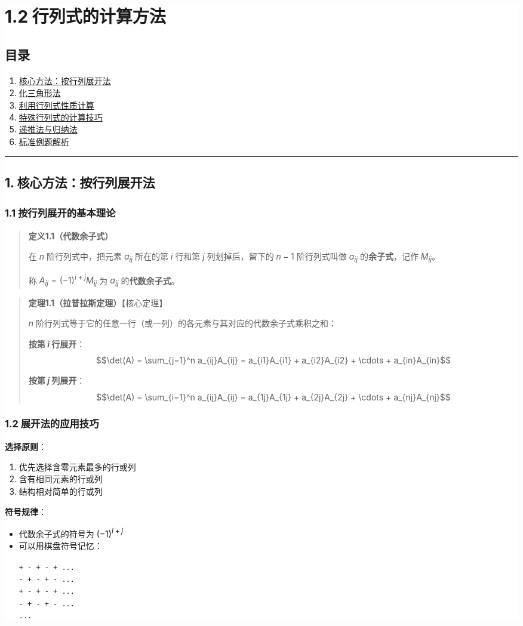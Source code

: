 # 1.2 行列式的计算方法

## 目录

1. [核心方法：按行列展开法](#1-核心方法按行列展开法)
2. [化三角形法](#2-化三角形法)
3. [利用行列式性质计算](#3-利用行列式性质计算)
4. [特殊行列式的计算技巧](#4-特殊行列式的计算技巧)
5. [递推法与归纳法](#5-递推法与归纳法)
6. [标准例题解析](#6-标准例题解析)

---

## 1. 核心方法：按行列展开法

### 1.1 按行列展开的基本理论

> **定义1.1（代数余子式）**
> 
> 在 $n$ 阶行列式中，把元素 $a_{ij}$ 所在的第 $i$ 行和第 $j$ 列划掉后，留下的 $n-1$ 阶行列式叫做 $a_{ij}$ 的**余子式**，记作 $M_{ij}$。
> 
> 称 $A_{ij} = (-1)^{i+j}M_{ij}$ 为 $a_{ij}$ 的**代数余子式**。

> **定理1.1（拉普拉斯定理）**【核心定理】
> 
> $n$ 阶行列式等于它的任意一行（或一列）的各元素与其对应的代数余子式乘积之和：
> 
> **按第 $i$ 行展开**：
> $$\det(A) = \sum_{j=1}^n a_{ij}A_{ij} = a_{i1}A_{i1} + a_{i2}A_{i2} + \cdots + a_{in}A_{in}$$
> 
> **按第 $j$ 列展开**：
> $$\det(A) = \sum_{i=1}^n a_{ij}A_{ij} = a_{1j}A_{1j} + a_{2j}A_{2j} + \cdots + a_{nj}A_{nj}$$

### 1.2 展开法的应用技巧

**选择原则**：
1. 优先选择含零元素最多的行或列
2. 含有相同元素的行或列
3. 结构相对简单的行或列

**符号规律**：
- 代数余子式的符号为 $(-1)^{i+j}$
- 可以用棋盘符号记忆：
  ```
  + - + - + ...
  - + - + - ...
  + - + - + ...
  - + - + - ...
  ...
  ```
